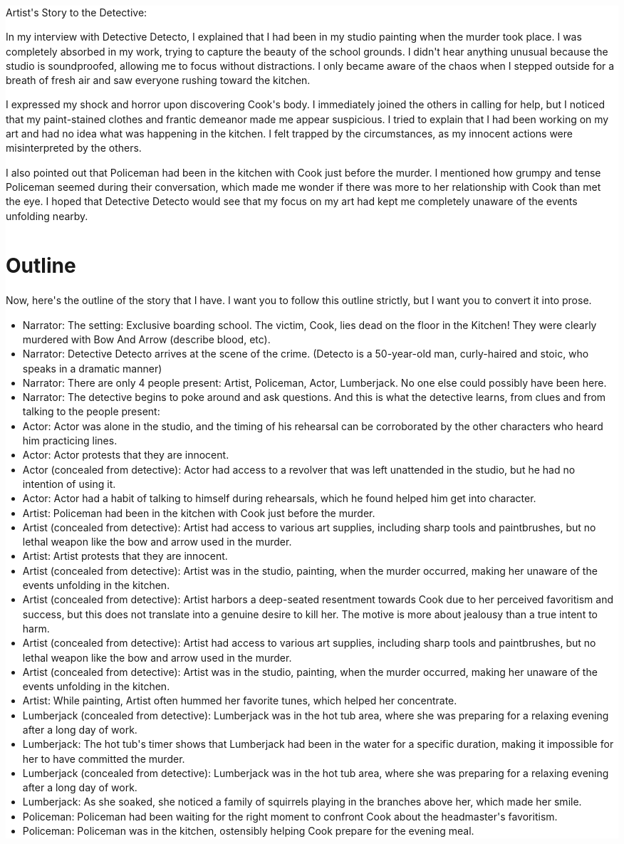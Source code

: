 
Artist's Story to the Detective: 


In my interview with Detective Detecto, I explained that I had been in my studio painting when the murder took place. I was completely absorbed in my work, trying to capture the beauty of the school grounds. I didn't hear anything unusual because the studio is soundproofed, allowing me to focus without distractions. I only became aware of the chaos when I stepped outside for a breath of fresh air and saw everyone rushing toward the kitchen.

I expressed my shock and horror upon discovering Cook's body. I immediately joined the others in calling for help, but I noticed that my paint-stained clothes and frantic demeanor made me appear suspicious. I tried to explain that I had been working on my art and had no idea what was happening in the kitchen. I felt trapped by the circumstances, as my innocent actions were misinterpreted by the others.

I also pointed out that Policeman had been in the kitchen with Cook just before the murder. I mentioned how grumpy and tense Policeman seemed during their conversation, which made me wonder if there was more to her relationship with Cook than met the eye. I hoped that Detective Detecto would see that my focus on my art had kept me completely unaware of the events unfolding nearby.

# Outline

Now, here's the outline of the story that I have. I want you to follow this outline strictly, but I want you to convert it into prose.

- Narrator:	The setting: Exclusive boarding school. The victim, Cook, lies dead on the floor in the Kitchen! They were clearly murdered with Bow And Arrow (describe blood, etc).
- Narrator:	Detective Detecto arrives at the scene of the crime. (Detecto is a 50-year-old man, curly-haired and stoic, who speaks in a dramatic manner)
- Narrator:	There are only 4 people present: Artist, Policeman, Actor, Lumberjack. No one else could possibly have been here.
- Narrator:	The detective begins to poke around and ask questions. And this is what the detective learns, from clues and from talking to the people present:
- Actor:	Actor was alone in the studio, and the timing of his rehearsal can be corroborated by the other characters who heard him practicing lines.
- Actor:	Actor protests that they are innocent.
- Actor (concealed from detective):	Actor had access to a revolver that was left unattended in the studio, but he had no intention of using it.
- Actor:	Actor had a habit of talking to himself during rehearsals, which he found helped him get into character.
- Artist:	Policeman had been in the kitchen with Cook just before the murder.
- Artist (concealed from detective):	Artist had access to various art supplies, including sharp tools and paintbrushes, but no lethal weapon like the bow and arrow used in the murder.
- Artist:	Artist protests that they are innocent.
- Artist (concealed from detective):	Artist was in the studio, painting, when the murder occurred, making her unaware of the events unfolding in the kitchen.
- Artist (concealed from detective):	Artist harbors a deep-seated resentment towards Cook due to her perceived favoritism and success, but this does not translate into a genuine desire to kill her. The motive is more about jealousy than a true intent to harm.
- Artist (concealed from detective):	Artist had access to various art supplies, including sharp tools and paintbrushes, but no lethal weapon like the bow and arrow used in the murder.
- Artist (concealed from detective):	Artist was in the studio, painting, when the murder occurred, making her unaware of the events unfolding in the kitchen.
- Artist:	While painting, Artist often hummed her favorite tunes, which helped her concentrate.
- Lumberjack (concealed from detective):	Lumberjack was in the hot tub area, where she was preparing for a relaxing evening after a long day of work.
- Lumberjack:	The hot tub's timer shows that Lumberjack had been in the water for a specific duration, making it impossible for her to have committed the murder.
- Lumberjack (concealed from detective):	Lumberjack was in the hot tub area, where she was preparing for a relaxing evening after a long day of work.
- Lumberjack:	As she soaked, she noticed a family of squirrels playing in the branches above her, which made her smile.
- Policeman:	Policeman had been waiting for the right moment to confront Cook about the headmaster's favoritism.
- Policeman:	Policeman was in the kitchen, ostensibly helping Cook prepare for the evening meal.